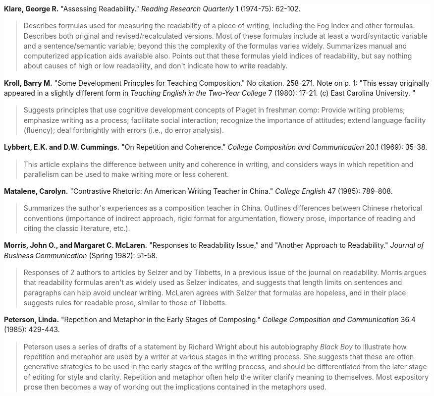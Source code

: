 **Klare, George R.** "Assessing Readability." _Reading Research Quarterly_ 1
(1974-75): 62-102.  

> Describes formulas used for measuring the readability of a piece of writing,
including the Fog Index and other formulas. Describes both original and
revised/recalculated versions. Most of these formulas include at least a
word/syntactic variable and a sentence/semantic variable; beyond this the
complexity of the formulas varies widely. Summarizes manual and computerized
application aids available also. Points out that these formulas yield indices
of readability, but say nothing about causes of high or low readability, and
don't indicate how to write readably.

**Kroll, Barry M.** "Some Development Princples for Teaching Composition." No
citation. 258-271. Note on p. 1: "This essay originally appeared in a slightly
different form in _Teaching English in the Two-Year College_ 7 (1980): 17-21.
(c) East Carolina University. "  

> Suggests principles that use cognitive development concepts of Piaget in
freshman comp: Provide writing problems; emphasize writing as a process;
facilitate social interaction; recognize the importance of attitudes; extend
language facility (fluency); deal forthrightly with errors (i.e., do error
analysis).

**Lybbert, E.K. and D.W. Cummings.** "On Repetition and Coherence." _College
Composition and Communication_ 20.1 (1969): 35-38.

> This article explains the difference between unity and coherence in writing,
and considers ways in which repetition and parallelism can be used to make
writing more or less coherent.



**Matalene, Carolyn.** "Contrastive Rhetoric: An American Writing Teacher in
China." _College English_ 47 (1985): 789-808.  

> Summarizes the author's experiences as a composition teacher in China.
Outlines differences between Chinese rhetorical conventions (importance of
indirect approach, rigid format for argumentation, flowery prose, importance
of reading and citing the classic literature, etc.).

**Morris, John O., and Margaret C. McLaren.** "Responses to Readability
Issue," and "Another Approach to Readability." _Journal of Business
Communication_ (Spring 1982): 51-58.  

> Responses of 2 authors to articles by Selzer and by Tibbetts, in a previous
issue of the journal on readability. Morris argues that readability formulas
aren't as widely used as Selzer indicates, and suggests that length limits on
sentences and paragraphs can help avoid unclear writing. McLaren agrees with
Selzer that formulas are hopeless, and in their place suggests rules for
readable prose, similar to those of Tibbetts.

**Peterson, Linda.** "Repetition and Metaphor in the Early Stages of
Composing." _College Composition and Communication_ 36.4 (1985): 429-443.

> Peterson uses a series of drafts of a statement by Richard Wright about his
autobiography _Black Boy_ to illustrate how repetition and metaphor are used
by a writer at various stages in the writing process. She suggests that these
are often generative strategies to be used in the early stages of the writing
process, and should be differentiated from the later stage of editing for
style and clarity. Repetition and metaphor often help the writer clarify
meaning to themselves. Most expository prose then becomes a way of working out
the implications contained in the metaphors used.
